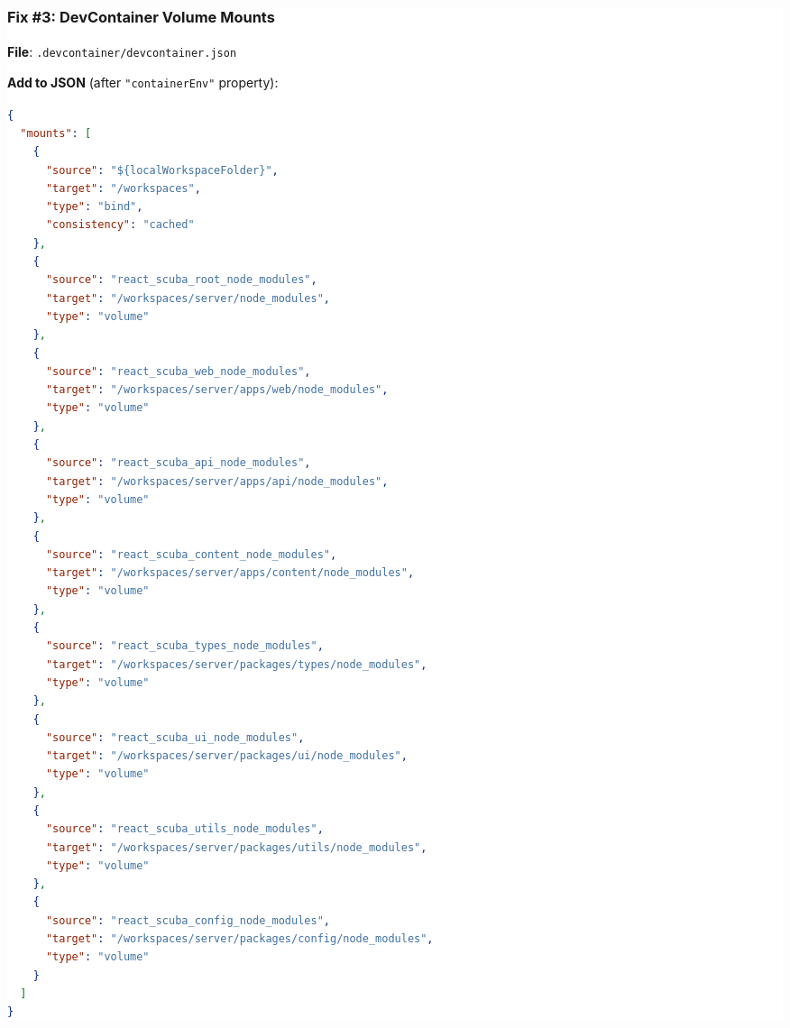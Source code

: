 ### Fix #3: DevContainer Volume Mounts

**File**: `.devcontainer/devcontainer.json`

**Add to JSON** (after `"containerEnv"` property):
```json
{
  "mounts": [
    {
      "source": "${localWorkspaceFolder}",
      "target": "/workspaces",
      "type": "bind",
      "consistency": "cached"
    },
    {
      "source": "react_scuba_root_node_modules",
      "target": "/workspaces/server/node_modules",
      "type": "volume"
    },
    {
      "source": "react_scuba_web_node_modules",
      "target": "/workspaces/server/apps/web/node_modules",
      "type": "volume"
    },
    {
      "source": "react_scuba_api_node_modules",
      "target": "/workspaces/server/apps/api/node_modules",
      "type": "volume"
    },
    {
      "source": "react_scuba_content_node_modules",
      "target": "/workspaces/server/apps/content/node_modules",
      "type": "volume"
    },
    {
      "source": "react_scuba_types_node_modules",
      "target": "/workspaces/server/packages/types/node_modules",
      "type": "volume"
    },
    {
      "source": "react_scuba_ui_node_modules",
      "target": "/workspaces/server/packages/ui/node_modules",
      "type": "volume"
    },
    {
      "source": "react_scuba_utils_node_modules",
      "target": "/workspaces/server/packages/utils/node_modules",
      "type": "volume"
    },
    {
      "source": "react_scuba_config_node_modules",
      "target": "/workspaces/server/packages/config/node_modules",
      "type": "volume"
    }
  ]
}
```
